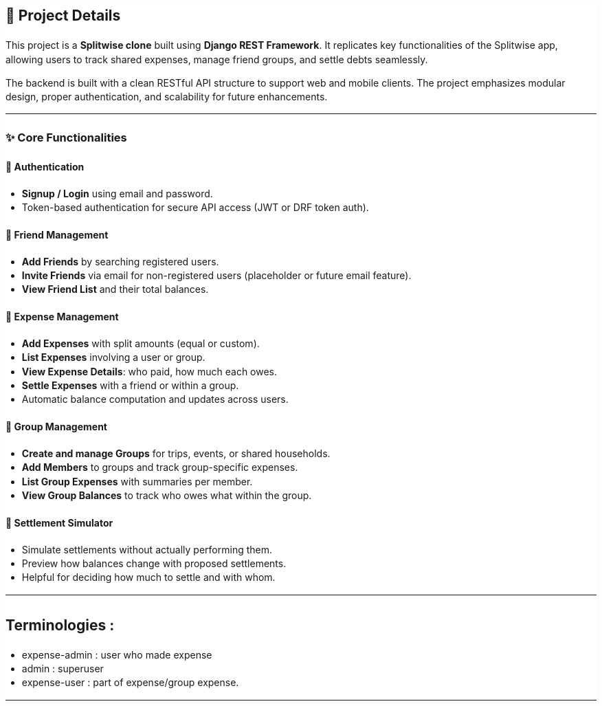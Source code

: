 ## 🧾 Project Details

This project is a **Splitwise clone** built using **Django REST Framework**. It replicates key functionalities of the
Splitwise app, allowing users to track shared expenses, manage friend groups, and settle debts seamlessly.

The backend is built with a clean RESTful API structure to support web and mobile clients. The project emphasizes
modular design, proper authentication, and scalability for future enhancements.

---

### ✨ Core Functionalities

#### 👤 Authentication

- **Signup / Login** using email and password.
- Token-based authentication for secure API access (JWT or DRF token auth).

#### 🤝 Friend Management

- **Add Friends** by searching registered users.
- **Invite Friends** via email for non-registered users (placeholder or future email feature).
- **View Friend List** and their total balances.

#### 💸 Expense Management

- **Add Expenses** with split amounts (equal or custom).
- **List Expenses** involving a user or group.
- **View Expense Details**: who paid, how much each owes.
- **Settle Expenses** with a friend or within a group.
- Automatic balance computation and updates across users.

#### 👥 Group Management

- **Create and manage Groups** for trips, events, or shared households.
- **Add Members** to groups and track group-specific expenses.
- **List Group Expenses** with summaries per member.
- **View Group Balances** to track who owes what within the group.

#### 🧮 Settlement Simulator

- Simulate settlements without actually performing them.
- Preview how balances change with proposed settlements.
- Helpful for deciding how much to settle and with whom.

---

## Terminologies :

- expense-admin : user who made expense
- admin : superuser
- expense-user : part of expense/group expense.

---